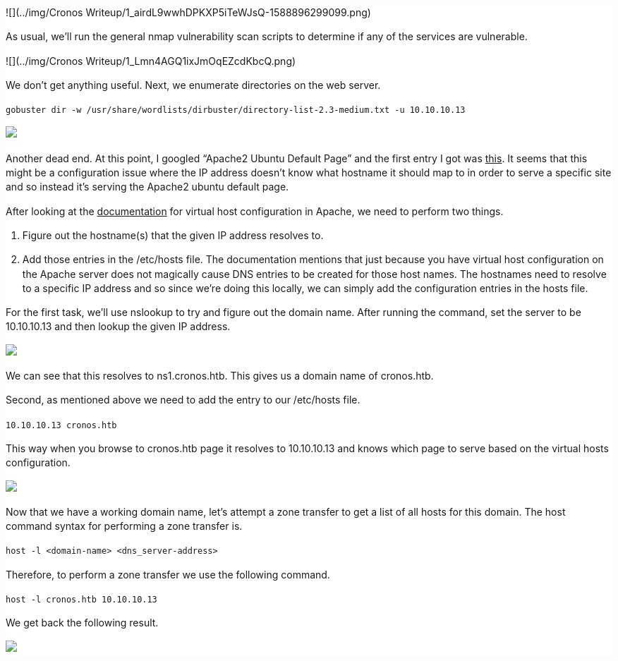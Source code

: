 ![](../img/Cronos Writeup/1_airdL9wwhDPKXP5iTeWJsQ-1588896299099.png)

As usual, we’ll run the general nmap vulnerability scan scripts to determine if any of the services are vulnerable.

![](../img/Cronos Writeup/1_Lmn4AGQ1ixJmOqEZcdKbcQ.png)

We don’t get anything useful. Next, we enumerate directories on the web server.

    gobuster dir -w /usr/share/wordlists/dirbuster/directory-list-2.3-medium.txt -u 10.10.10.13

![](https://cdn-images-1.medium.com/max/2000/1*hpYL0msU3pSNn4kbLqUW3A.png)

Another dead end. At this point, I googled “Apache2 Ubuntu Default Page” and the first entry I got was [this](https://askubuntu.com/questions/603451/why-am-i-getting-the-apache2-ubuntu-default-page-instead-of-my-own-index-html-pa). It seems that this might be a configuration issue where the IP address doesn’t know what hostname it should map to in order to serve a specific site and so instead it’s serving the Apache2 ubuntu default page.

After looking at the [documentation](https://httpd.apache.org/docs/2.4/vhosts/examples.html) for virtual host configuration in Apache, we need to perform two things.

1. Figure out the hostname(s) that the given IP address resolves to.

1. Add those entries in the /etc/hosts file. The documentation mentions that just because you have virtual host configuration on the Apache server does not magically cause DNS entries to be created for those host names. The hostnames need to resolve to a specific IP address and so since we’re doing this locally, we can simply add the configuration entries in the hosts file.

For the first task, we’ll use nslookup to try and figure out the domain name. After running the command, set the server to be 10.10.10.13 and then lookup the given IP address.

![](https://cdn-images-1.medium.com/max/2000/1*ibc-dUf0iwRDcJ5r5uwIzg.png)

We can see that this resolves to ns1.cronos.htb. This gives us a domain name of cronos.htb.

Second, as mentioned above we need to add the entry to our /etc/hosts file.

    10.10.10.13 cronos.htb

This way when you browse to cronos.htb page it resolves to 10.10.10.13 and knows which page to serve based on the virtual hosts configuration.

![](https://cdn-images-1.medium.com/max/2242/1*99lU0-9r4S0tU58LzHADqA.png)

Now that we have a working domain name, let’s attempt a zone transfer to get a list of all hosts for this domain. The host command syntax for performing a zone transfer is.

    host -l <domain-name> <dns_server-address>

Therefore, to perform a zone transfer we use the following command.

    host -l cronos.htb 10.10.10.13

We get back the following result.

![](https://cdn-images-1.medium.com/max/2000/1*4VZzsFbgSOteZzFNoe86Zw.png)
